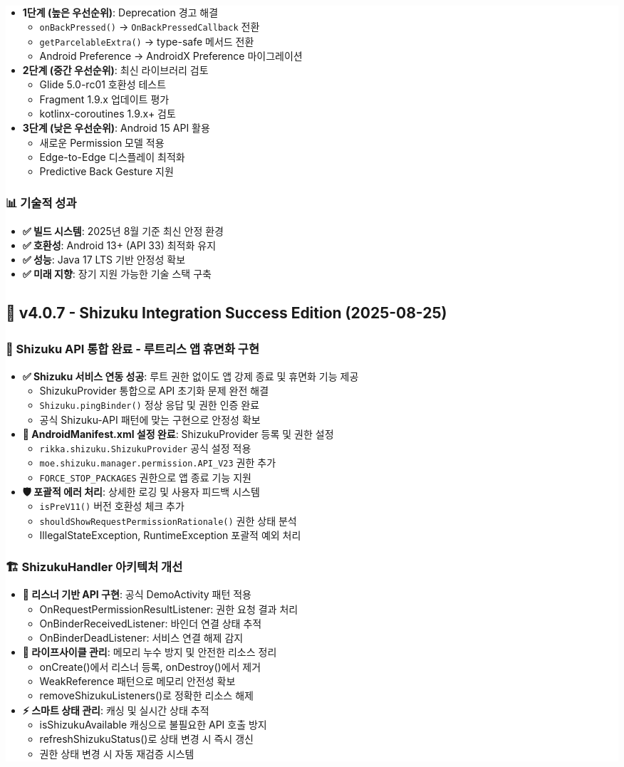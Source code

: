 - **1단계 (높은 우선순위)**: Deprecation 경고 해결
  - `onBackPressed()` → `OnBackPressedCallback` 전환
  - `getParcelableExtra()` → type-safe 메서드 전환
  - Android Preference → AndroidX Preference 마이그레이션
- **2단계 (중간 우선순위)**: 최신 라이브러리 검토
  - Glide 5.0-rc01 호환성 테스트
  - Fragment 1.9.x 업데이트 평가
  - kotlinx-coroutines 1.9.x+ 검토
- **3단계 (낮은 우선순위)**: Android 15 API 활용
  - 새로운 Permission 모델 적용
  - Edge-to-Edge 디스플레이 최적화
  - Predictive Back Gesture 지원

### 📊 기술적 성과

- **✅ 빌드 시스템**: 2025년 8월 기준 최신 안정 환경
- **✅ 호환성**: Android 13+ (API 33) 최적화 유지
- **✅ 성능**: Java 17 LTS 기반 안정성 확보
- **✅ 미래 지향**: 장기 지원 가능한 기술 스택 구축

## 🚀 v4.0.7 - Shizuku Integration Success Edition (2025-08-25)

### 🎯 Shizuku API 통합 완료 - 루트리스 앱 휴면화 구현

- **✅ Shizuku 서비스 연동 성공**: 루트 권한 없이도 앱 강제 종료 및 휴면화 기능 제공
  - ShizukuProvider 통합으로 API 초기화 문제 완전 해결
  - `Shizuku.pingBinder()` 정상 응답 및 권한 인증 완료
  - 공식 Shizuku-API 패턴에 맞는 구현으로 안정성 확보
- **🔧 AndroidManifest.xml 설정 완료**: ShizukuProvider 등록 및 권한 설정
  - `rikka.shizuku.ShizukuProvider` 공식 설정 적용
  - `moe.shizuku.manager.permission.API_V23` 권한 추가
  - `FORCE_STOP_PACKAGES` 권한으로 앱 종료 기능 지원
- **🛡️ 포괄적 에러 처리**: 상세한 로깅 및 사용자 피드백 시스템
  - `isPreV11()` 버전 호환성 체크 추가
  - `shouldShowRequestPermissionRationale()` 권한 상태 분석
  - IllegalStateException, RuntimeException 포괄적 예외 처리

### 🏗️ ShizukuHandler 아키텍처 개선

- **📱 리스너 기반 API 구현**: 공식 DemoActivity 패턴 적용
  - OnRequestPermissionResultListener: 권한 요청 결과 처리
  - OnBinderReceivedListener: 바인더 연결 상태 추적
  - OnBinderDeadListener: 서비스 연결 해제 감지
- **🔄 라이프사이클 관리**: 메모리 누수 방지 및 안전한 리소스 정리
  - onCreate()에서 리스너 등록, onDestroy()에서 제거
  - WeakReference 패턴으로 메모리 안전성 확보
  - removeShizukuListeners()로 정확한 리소스 해제
- **⚡ 스마트 상태 관리**: 캐싱 및 실시간 상태 추적
  - isShizukuAvailable 캐싱으로 불필요한 API 호출 방지
  - refreshShizukuStatus()로 상태 변경 시 즉시 갱신
  - 권한 상태 변경 시 자동 재검증 시스템
